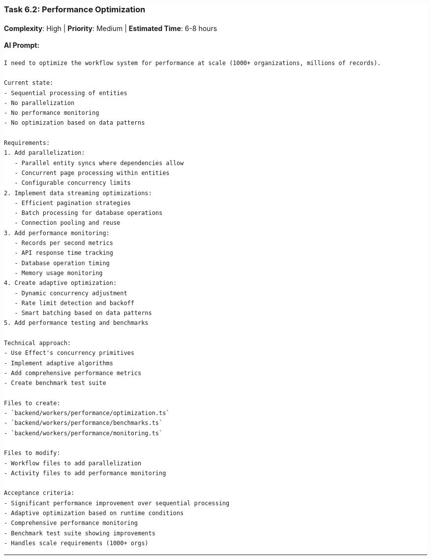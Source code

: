### Task 6.2: Performance Optimization
**Complexity**: High | **Priority**: Medium | **Estimated Time**: 6-8 hours

**AI Prompt:**
```
I need to optimize the workflow system for performance at scale (1000+ organizations, millions of records).

Current state:
- Sequential processing of entities
- No parallelization
- No performance monitoring
- No optimization based on data patterns

Requirements:
1. Add parallelization:
   - Parallel entity syncs where dependencies allow
   - Concurrent page processing within entities
   - Configurable concurrency limits
2. Implement data streaming optimizations:
   - Efficient pagination strategies
   - Batch processing for database operations
   - Connection pooling and reuse
3. Add performance monitoring:
   - Records per second metrics
   - API response time tracking
   - Database operation timing
   - Memory usage monitoring
4. Create adaptive optimization:
   - Dynamic concurrency adjustment
   - Rate limit detection and backoff
   - Smart batching based on data patterns
5. Add performance testing and benchmarks

Technical approach:
- Use Effect's concurrency primitives
- Implement adaptive algorithms
- Add comprehensive performance metrics
- Create benchmark test suite

Files to create:
- `backend/workers/performance/optimization.ts`
- `backend/workers/performance/benchmarks.ts`
- `backend/workers/performance/monitoring.ts`

Files to modify:
- Workflow files to add parallelization
- Activity files to add performance monitoring

Acceptance criteria:
- Significant performance improvement over sequential processing
- Adaptive optimization based on runtime conditions
- Comprehensive performance monitoring
- Benchmark test suite showing improvements
- Handles scale requirements (1000+ orgs)
```

---